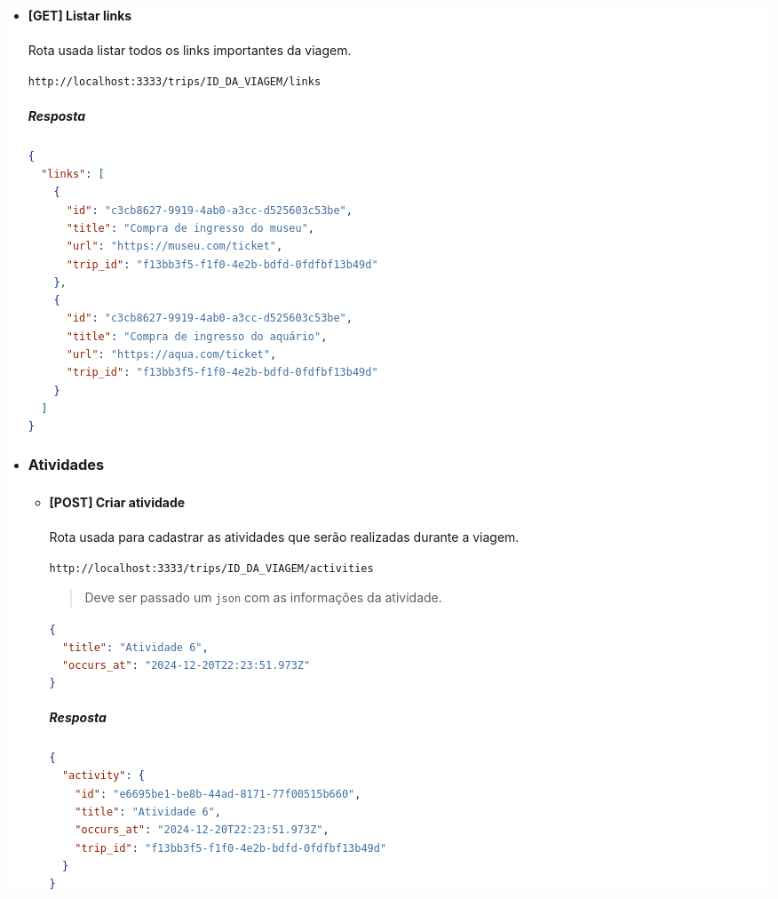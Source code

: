  - #### [GET] Listar links

    Rota usada listar todos os links importantes da viagem.

    ```url
    http://localhost:3333/trips/ID_DA_VIAGEM/links
    ```

    ##### Resposta

    ```json
    {
      "links": [
        {
          "id": "c3cb8627-9919-4ab0-a3cc-d525603c53be",
          "title": "Compra de ingresso do museu",
          "url": "https://museu.com/ticket",
          "trip_id": "f13bb3f5-f1f0-4e2b-bdfd-0fdfbf13b49d"
        },
        {
          "id": "c3cb8627-9919-4ab0-a3cc-d525603c53be",
          "title": "Compra de ingresso do aquário",
          "url": "https://aqua.com/ticket",
          "trip_id": "f13bb3f5-f1f0-4e2b-bdfd-0fdfbf13b49d"
        }
      ]
    }
    ```

- ### Atividades

  - #### [POST] Criar atividade

    Rota usada para cadastrar as atividades que serão realizadas durante a viagem.

    ```url
    http://localhost:3333/trips/ID_DA_VIAGEM/activities
    ```

    > Deve ser passado um `json` com as informações da atividade.

    ```json
    {
      "title": "Atividade 6",
      "occurs_at": "2024-12-20T22:23:51.973Z"
    }
    ```

    ##### Resposta

    ```json
    {
      "activity": {
        "id": "e6695be1-be8b-44ad-8171-77f00515b660",
        "title": "Atividade 6",
        "occurs_at": "2024-12-20T22:23:51.973Z",
        "trip_id": "f13bb3f5-f1f0-4e2b-bdfd-0fdfbf13b49d"
      }
    }
    ```
